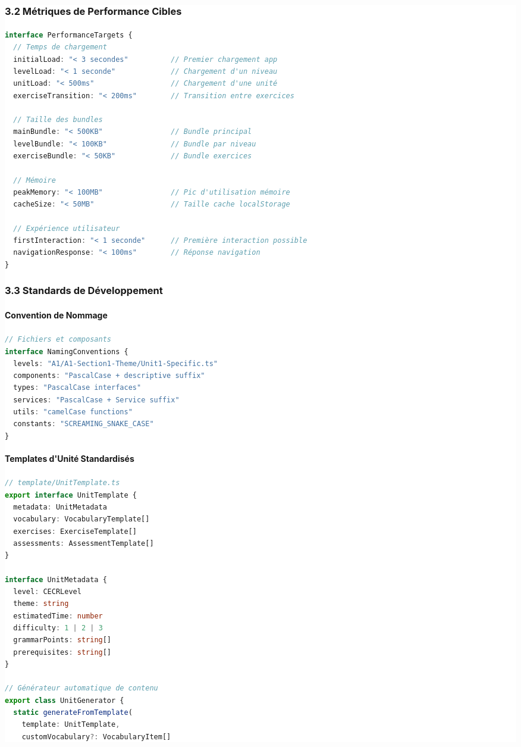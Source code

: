 ### 3.2 Métriques de Performance Cibles

```typescript
interface PerformanceTargets {
  // Temps de chargement
  initialLoad: "< 3 secondes"          // Premier chargement app
  levelLoad: "< 1 seconde"             // Chargement d'un niveau
  unitLoad: "< 500ms"                  // Chargement d'une unité
  exerciseTransition: "< 200ms"        // Transition entre exercices

  // Taille des bundles
  mainBundle: "< 500KB"                // Bundle principal
  levelBundle: "< 100KB"               // Bundle par niveau
  exerciseBundle: "< 50KB"             // Bundle exercices

  // Mémoire
  peakMemory: "< 100MB"                // Pic d'utilisation mémoire
  cacheSize: "< 50MB"                  // Taille cache localStorage

  // Expérience utilisateur
  firstInteraction: "< 1 seconde"      // Première interaction possible
  navigationResponse: "< 100ms"        // Réponse navigation
}
```

### 3.3 Standards de Développement

#### Convention de Nommage
```typescript
// Fichiers et composants
interface NamingConventions {
  levels: "A1/A1-Section1-Theme/Unit1-Specific.ts"
  components: "PascalCase + descriptive suffix"
  types: "PascalCase interfaces"
  services: "PascalCase + Service suffix"
  utils: "camelCase functions"
  constants: "SCREAMING_SNAKE_CASE"
}
```

#### Templates d'Unité Standardisés
```typescript
// template/UnitTemplate.ts
export interface UnitTemplate {
  metadata: UnitMetadata
  vocabulary: VocabularyTemplate[]
  exercises: ExerciseTemplate[]
  assessments: AssessmentTemplate[]
}

interface UnitMetadata {
  level: CECRLevel
  theme: string
  estimatedTime: number
  difficulty: 1 | 2 | 3
  grammarPoints: string[]
  prerequisites: string[]
}

// Générateur automatique de contenu
export class UnitGenerator {
  static generateFromTemplate(
    template: UnitTemplate,
    customVocabulary?: VocabularyItem[]
```